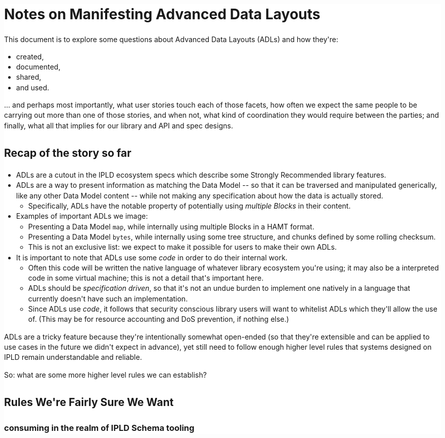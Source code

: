 Notes on Manifesting Advanced Data Layouts
==========================================

This document is to explore some questions about Advanced Data Layouts (ADLs)
and how they're:

- created,
- documented,
- shared,
- and used.

... and perhaps most importantly, what user stories touch each of those facets,
how often we expect the same people to be carrying out more than one of those stories,
and when not, what kind of coordination they would require between the parties;
and finally, what all that implies for our library and API and spec designs.


Recap of the story so far
-------------------------

- ADLs are a cutout in the IPLD ecosystem specs which describe some Strongly Recommended library features.
- ADLs are a way to present information as matching the Data Model -- so that
  it can be traversed and manipulated generically, like any other Data Model content --
  while not making any specification about how the data is actually stored.
	- Specifically, ADLs have the notable property of potentially using *multiple Blocks* in their content.
- Examples of important ADLs we image:
	- Presenting a Data Model `map`, while internally using multiple Blocks in a HAMT format.
	- Presenting a Data Model `bytes`, while internally using some tree structure, and chunks defined by some rolling checksum.
	- This is not an exclusive list: we expect to make it possible for users to make their own ADLs.
- It is important to note that ADLs use some *code* in order to do their internal work.
	- Often this code will be written the native language of whatever library ecosystem you're using;
	  it may also be a interpreted code in some virtual machine; this is not a detail that's important here.
	- ADLs should be *specification driven*, so that it's not an undue burden to implement one natively
	  in a language that currently doesn't have such an implementation.
	- Since ADLs use *code*, it follows that security conscious library users will want to whitelist ADLs
	  which they'll allow the use of.  (This may be for resource accounting and DoS prevention, if nothing else.)

ADLs are a tricky feature because they're intentionally somewhat open-ended
(so that they're extensible and can be applied to use cases in the future we didn't expect in advance),
yet still need to follow enough higher level rules that systems designed on IPLD remain understandable and reliable.

So: what are some more higher level rules we can establish?


Rules We're Fairly Sure We Want
-------------------------------

### consuming in the realm of IPLD Schema tooling
